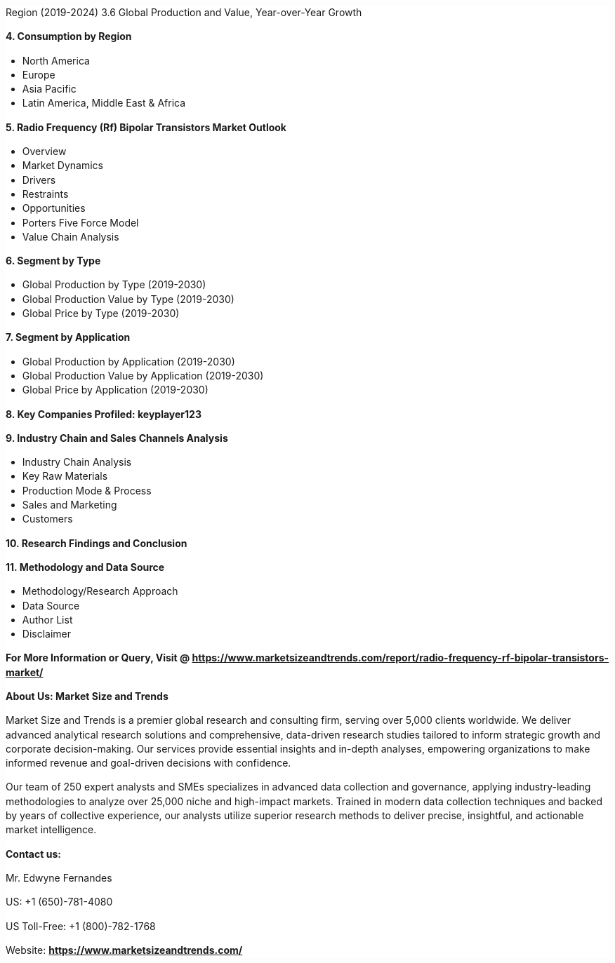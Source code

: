 Region (2019-2024) 3.6 Global Production and Value, Year-over-Year Growth</li></ul><p><strong>4. Consumption by Region</strong></p><ul><li>North America</li><li>Europe</li><li>Asia Pacific</li><li>Latin America, Middle East &amp; Africa</li></ul><p><strong>5. Radio Frequency (Rf) Bipolar Transistors Market Outlook</strong></p><ul><li>Overview</li><li>Market Dynamics</li><li>Drivers</li><li>Restraints</li><li>Opportunities</li><li>Porters Five Force Model</li><li>Value Chain Analysis&nbsp;</li></ul><p><strong>6. Segment by Type</strong></p><ul><li>Global Production by Type (2019-2030)</li><li>Global Production Value by Type (2019-2030)</li><li>Global Price by Type (2019-2030)</li></ul><p><strong>7. Segment by Application</strong></p><ul><li>Global Production by Application (2019-2030)</li><li>Global Production Value by Application (2019-2030)</li><li>Global Price by Application (2019-2030)</li></ul><p><strong>8. Key Companies Profiled: keyplayer123</strong></p><p><strong>9. Industry Chain and Sales Channels Analysis</strong></p><ul><li>Industry Chain Analysis</li><li>Key Raw Materials</li><li>Production Mode &amp; Process</li><li>Sales and Marketing</li><li>Customers</li></ul><p><strong>10. Research Findings and Conclusion</strong></p><p><strong>11. Methodology and Data Source</strong></p><ul><li>Methodology/Research Approach</li><li>Data Source</li><li>Author List</li><li>Disclaimer</li></ul></p><p><strong>For More Information or Query, Visit @ <a href="https://www.marketsizeandtrends.com/report/radio-frequency-rf-bipolar-transistors-market/">https://www.marketsizeandtrends.com/report/radio-frequency-rf-bipolar-transistors-market/</a></strong></p><p><strong>About Us: Market Size and Trends</strong></p><p>Market Size and Trends is a premier global research and consulting firm, serving over 5,000 clients worldwide. We deliver advanced analytical research solutions and comprehensive, data-driven research studies tailored to inform strategic growth and corporate decision-making. Our services provide essential insights and in-depth analyses, empowering organizations to make informed revenue and goal-driven decisions with confidence.</p><p>Our team of 250 expert analysts and SMEs specializes in advanced data collection and governance, applying industry-leading methodologies to analyze over 25,000 niche and high-impact markets. Trained in modern data collection techniques and backed by years of collective experience, our analysts utilize superior research methods to deliver precise, insightful, and actionable market intelligence.</p><p><strong>Contact us:</strong></p><p>Mr. Edwyne Fernandes</p><p>US: +1 (650)-781-4080</p><p>US Toll-Free: +1 (800)-782-1768</p><p>Website: <strong><a href="https://www.marketsizeandtrends.com/">https://www.marketsizeandtrends.com/</a></strong></p>
